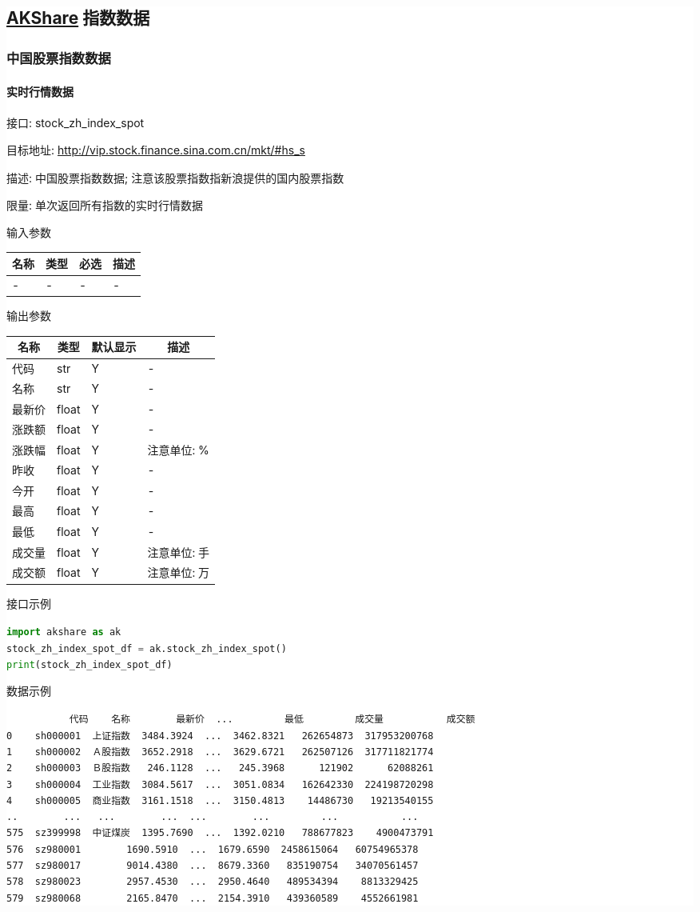 ## [AKShare](https://github.com/akfamily/akshare) 指数数据

### 中国股票指数数据

#### 实时行情数据

接口: stock_zh_index_spot

目标地址: http://vip.stock.finance.sina.com.cn/mkt/#hs_s

描述: 中国股票指数数据; 注意该股票指数指新浪提供的国内股票指数

限量: 单次返回所有指数的实时行情数据

输入参数

| 名称   | 类型 | 必选 | 描述                                                                              |
| -------- | ---- | ---- | --- |
| - | -  | -    |   -|

输出参数

| 名称          | 类型 | 默认显示 | 描述           |
| ------------ | ----- | -------- | ---------------- |
| 代码          | str   | Y        | -     |
| 名称          | str      | Y        | -     |
| 最新价          | float      | Y        | -     |
| 涨跌额         | float      | Y        | -     |
| 涨跌幅           | float      | Y        | 注意单位: %     |
| 昨收        | float      | Y        | -     |
| 今开        | float      | Y        | -     |
| 最高        | float      | Y        | -     |
| 最低        | float      | Y        | -     |
| 成交量        | float      | Y        | 注意单位: 手     |
| 成交额        | float      | Y        | 注意单位: 万     |

接口示例

```python
import akshare as ak
stock_zh_index_spot_df = ak.stock_zh_index_spot()
print(stock_zh_index_spot_df)
```

数据示例

```
           代码    名称        最新价  ...         最低         成交量           成交额
0    sh000001  上证指数  3484.3924  ...  3462.8321   262654873  317953200768
1    sh000002  Ａ股指数  3652.2918  ...  3629.6721   262507126  317711821774
2    sh000003  Ｂ股指数   246.1128  ...   245.3968      121902      62088261
3    sh000004  工业指数  3084.5617  ...  3051.0834   162642330  224198720298
4    sh000005  商业指数  3161.1518  ...  3150.4813    14486730   19213540155
..        ...   ...        ...  ...        ...         ...           ...
575  sz399998  中证煤炭  1395.7690  ...  1392.0210   788677823    4900473791
576  sz980001        1690.5910  ...  1679.6590  2458615064   60754965378
577  sz980017        9014.4380  ...  8679.3360   835190754   34070561457
578  sz980023        2957.4530  ...  2950.4640   489534394    8813329425
579  sz980068        2165.8470  ...  2154.3910   439360589    4552661981
```
